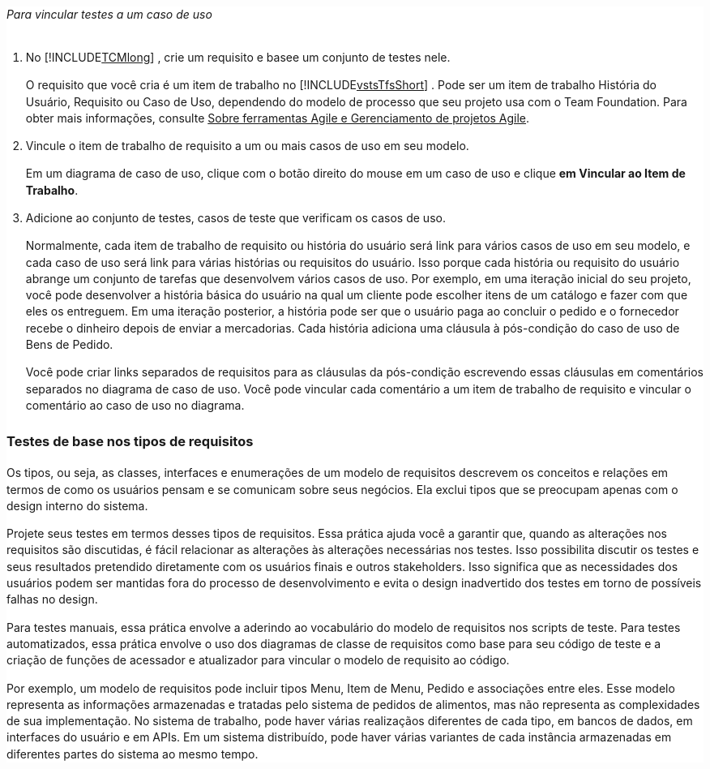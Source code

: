 ###### <a name="to-link-tests-to-a-use-case"></a>Para vincular testes a um caso de uso

1. No [!INCLUDE[TCMlong](../modeling/includes/tcmlong_md.md)] , crie um requisito e basee um conjunto de testes nele.

    O requisito que você cria é um item de trabalho no [!INCLUDE[vstsTfsShort](../modeling/includes/vststfsshort_md.md)] . Pode ser um item de trabalho História do Usuário, Requisito ou Caso de Uso, dependendo do modelo de processo que seu projeto usa com o Team Foundation. Para obter mais informações, consulte [Sobre ferramentas Agile e Gerenciamento de projetos Agile](/azure/devops/boards/backlogs/backlogs-overview?view=vsts&preserve-view=true).

2. Vincule o item de trabalho de requisito a um ou mais casos de uso em seu modelo.

    Em um diagrama de caso de uso, clique com o botão direito do mouse em um caso de uso e clique **em Vincular ao Item de Trabalho**.

3. Adicione ao conjunto de testes, casos de teste que verificam os casos de uso.

   Normalmente, cada item de trabalho de requisito ou história do usuário será link para vários casos de uso em seu modelo, e cada caso de uso será link para várias histórias ou requisitos do usuário. Isso porque cada história ou requisito do usuário abrange um conjunto de tarefas que desenvolvem vários casos de uso. Por exemplo, em uma iteração inicial do seu projeto, você pode desenvolver a história básica do usuário na qual um cliente pode escolher itens de um catálogo e fazer com que eles os entreguem. Em uma iteração posterior, a história pode ser que o usuário paga ao concluir o pedido e o fornecedor recebe o dinheiro depois de enviar a mercadorias.  Cada história adiciona uma cláusula à pós-condição do caso de uso de Bens de Pedido.

   Você pode criar links separados de requisitos para as cláusulas da pós-condição escrevendo essas cláusulas em comentários separados no diagrama de caso de uso. Você pode vincular cada comentário a um item de trabalho de requisito e vincular o comentário ao caso de uso no diagrama.

### <a name="base-tests-on-the-requirements-types"></a>Testes de base nos tipos de requisitos
 Os tipos, ou seja, as classes, interfaces e enumerações de um modelo de requisitos descrevem os conceitos e relações em termos de como os usuários pensam e se comunicam sobre seus negócios. Ela exclui tipos que se preocupam apenas com o design interno do sistema.

 Projete seus testes em termos desses tipos de requisitos. Essa prática ajuda você a garantir que, quando as alterações nos requisitos são discutidas, é fácil relacionar as alterações às alterações necessárias nos testes. Isso possibilita discutir os testes e seus resultados pretendido diretamente com os usuários finais e outros stakeholders. Isso significa que as necessidades dos usuários podem ser mantidas fora do processo de desenvolvimento e evita o design inadvertido dos testes em torno de possíveis falhas no design.

 Para testes manuais, essa prática envolve a aderindo ao vocabulário do modelo de requisitos nos scripts de teste. Para testes automatizados, essa prática envolve o uso dos diagramas de classe de requisitos como base para seu código de teste e a criação de funções de acessador e atualizador para vincular o modelo de requisito ao código.

 Por exemplo, um modelo de requisitos pode incluir tipos Menu, Item de Menu, Pedido e associações entre eles. Esse modelo representa as informações armazenadas e tratadas pelo sistema de pedidos de alimentos, mas não representa as complexidades de sua implementação. No sistema de trabalho, pode haver várias realizaçãos diferentes de cada tipo, em bancos de dados, em interfaces do usuário e em APIs. Em um sistema distribuído, pode haver várias variantes de cada instância armazenadas em diferentes partes do sistema ao mesmo tempo.

